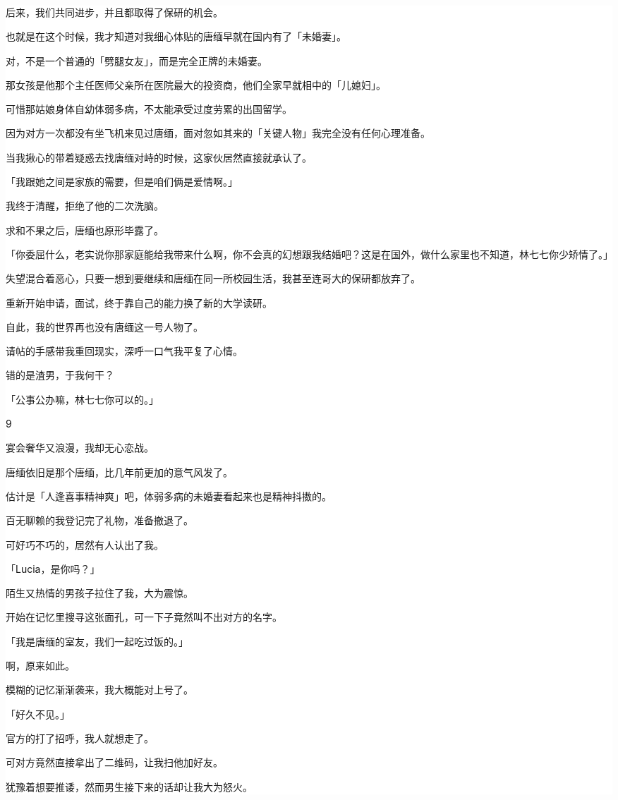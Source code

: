 后来，我们共同进步，并且都取得了保研的机会。

也就是在这个时候，我才知道对我细心体贴的唐缅早就在国内有了「未婚妻」。

对，不是一个普通的「劈腿女友」，而是完全正牌的未婚妻。

那女孩是他那个主任医师父亲所在医院最大的投资商，他们全家早就相中的「儿媳妇」。

可惜那姑娘身体自幼体弱多病，不太能承受过度劳累的出国留学。

因为对方一次都没有坐飞机来见过唐缅，面对忽如其来的「关键人物」我完全没有任何心理准备。

当我揪心的带着疑惑去找唐缅对峙的时候，这家伙居然直接就承认了。

「我跟她之间是家族的需要，但是咱们俩是爱情啊。」

我终于清醒，拒绝了他的二次洗脑。

求和不果之后，唐缅也原形毕露了。

「你委屈什么，老实说你那家庭能给我带来什么啊，你不会真的幻想跟我结婚吧？这是在国外，做什么家里也不知道，林七七你少矫情了。」

失望混合着恶心，只要一想到要继续和唐缅在同一所校园生活，我甚至连哥大的保研都放弃了。

重新开始申请，面试，终于靠自己的能力换了新的大学读研。

自此，我的世界再也没有唐缅这一号人物了。

请帖的手感带我重回现实，深呼一口气我平复了心情。

错的是渣男，于我何干？

「公事公办嘛，林七七你可以的。」

9

宴会奢华又浪漫，我却无心恋战。

唐缅依旧是那个唐缅，比几年前更加的意气风发了。

估计是「人逢喜事精神爽」吧，体弱多病的未婚妻看起来也是精神抖擞的。

百无聊赖的我登记完了礼物，准备撤退了。

可好巧不巧的，居然有人认出了我。

「Lucia，是你吗？」

陌生又热情的男孩子拉住了我，大为震惊。

开始在记忆里搜寻这张面孔，可一下子竟然叫不出对方的名字。

「我是唐缅的室友，我们一起吃过饭的。」

啊，原来如此。

模糊的记忆渐渐袭来，我大概能对上号了。

「好久不见。」

官方的打了招呼，我人就想走了。

可对方竟然直接拿出了二维码，让我扫他加好友。

犹豫着想要推诿，然而男生接下来的话却让我大为怒火。
